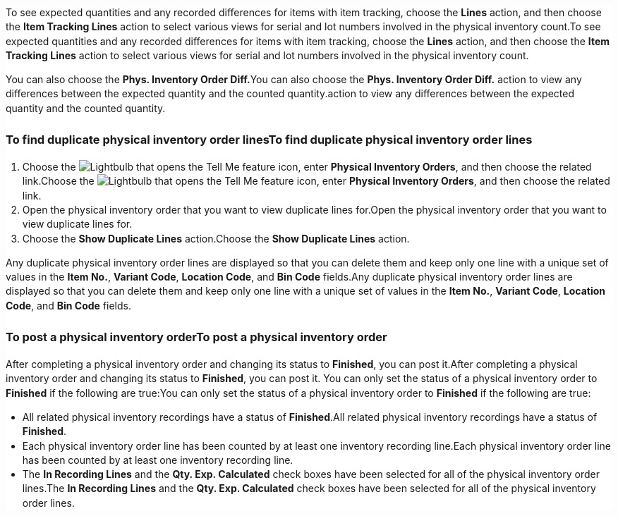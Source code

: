 <span data-ttu-id="8085b-182">To see expected quantities and any recorded differences for items with item tracking, choose the **Lines** action, and then choose the **Item Tracking Lines** action to select various views for serial and lot numbers involved in the physical inventory count.</span><span class="sxs-lookup"><span data-stu-id="8085b-182">To see expected quantities and any recorded differences for items with item tracking, choose the **Lines** action, and then choose the **Item Tracking Lines** action to select various views for serial and lot numbers involved in the physical inventory count.</span></span>

<span data-ttu-id="8085b-183">You can also choose the **Phys. Inventory Order Diff.**</span><span class="sxs-lookup"><span data-stu-id="8085b-183">You can also choose the **Phys. Inventory Order Diff.**</span></span> <span data-ttu-id="8085b-184">action to view any differences between the expected quantity and the counted quantity.</span><span class="sxs-lookup"><span data-stu-id="8085b-184">action to view any differences between the expected quantity and the counted quantity.</span></span>

### <a name="to-find-duplicate-physical-inventory-order-lines"></a><span data-ttu-id="8085b-185">To find duplicate physical inventory order lines</span><span class="sxs-lookup"><span data-stu-id="8085b-185">To find duplicate physical inventory order lines</span></span>

1. <span data-ttu-id="8085b-186">Choose the ![Lightbulb that opens the Tell Me feature](media/ui-search/search_small.png "Tell me what you want to do") icon, enter **Physical Inventory Orders**, and then choose the related link.</span><span class="sxs-lookup"><span data-stu-id="8085b-186">Choose the ![Lightbulb that opens the Tell Me feature](media/ui-search/search_small.png "Tell me what you want to do") icon, enter **Physical Inventory Orders**, and then choose the related link.</span></span>
2. <span data-ttu-id="8085b-187">Open the physical inventory order that you want to view duplicate lines for.</span><span class="sxs-lookup"><span data-stu-id="8085b-187">Open the physical inventory order that you want to view duplicate lines for.</span></span>
3. <span data-ttu-id="8085b-188">Choose the **Show Duplicate Lines** action.</span><span class="sxs-lookup"><span data-stu-id="8085b-188">Choose the **Show Duplicate Lines** action.</span></span>

<span data-ttu-id="8085b-189">Any duplicate physical inventory order lines are displayed so that you can delete them and keep only one line with a unique set of values in the **Item No.**, **Variant Code**, **Location Code**, and **Bin Code** fields.</span><span class="sxs-lookup"><span data-stu-id="8085b-189">Any duplicate physical inventory order lines are displayed so that you can delete them and keep only one line with a unique set of values in the **Item No.**, **Variant Code**, **Location Code**, and **Bin Code** fields.</span></span>

### <a name="to-post-a-physical-inventory-order"></a><span data-ttu-id="8085b-190">To post a physical inventory order</span><span class="sxs-lookup"><span data-stu-id="8085b-190">To post a physical inventory order</span></span>
<span data-ttu-id="8085b-191">After completing a physical inventory order and changing its status to **Finished**, you can post it.</span><span class="sxs-lookup"><span data-stu-id="8085b-191">After completing a physical inventory order and changing its status to **Finished**, you can post it.</span></span> <span data-ttu-id="8085b-192">You can only set the status of a physical inventory order to **Finished** if the following are true:</span><span class="sxs-lookup"><span data-stu-id="8085b-192">You can only set the status of a physical inventory order to **Finished** if the following are true:</span></span>

- <span data-ttu-id="8085b-193">All related physical inventory recordings have a status of **Finished**.</span><span class="sxs-lookup"><span data-stu-id="8085b-193">All related physical inventory recordings have a status of **Finished**.</span></span>
- <span data-ttu-id="8085b-194">Each physical inventory order line has been counted by at least one inventory recording line.</span><span class="sxs-lookup"><span data-stu-id="8085b-194">Each physical inventory order line has been counted by at least one inventory recording line.</span></span>
- <span data-ttu-id="8085b-195">The **In Recording Lines** and the **Qty. Exp. Calculated** check boxes have been selected for all of the physical inventory order lines.</span><span class="sxs-lookup"><span data-stu-id="8085b-195">The **In Recording Lines** and the **Qty. Exp. Calculated** check boxes have been selected for all of the physical inventory order lines.</span></span>
